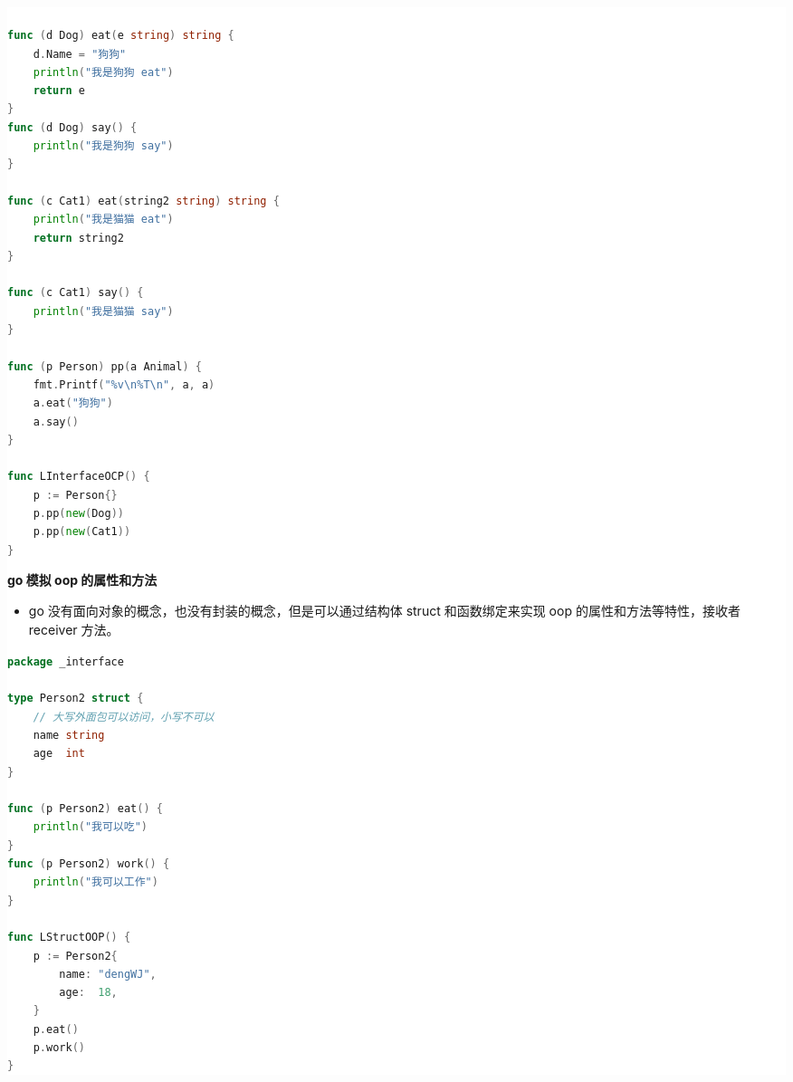 ```go

func (d Dog) eat(e string) string {
	d.Name = "狗狗"
	println("我是狗狗 eat")
	return e
}
func (d Dog) say() {
	println("我是狗狗 say")
}

func (c Cat1) eat(string2 string) string {
	println("我是猫猫 eat")
	return string2
}

func (c Cat1) say() {
	println("我是猫猫 say")
}

func (p Person) pp(a Animal) {
	fmt.Printf("%v\n%T\n", a, a)
	a.eat("狗狗")
	a.say()
}

func LInterfaceOCP() {
	p := Person{}
	p.pp(new(Dog))
	p.pp(new(Cat1))
}
```

**go 模拟 oop 的属性和方法**

* go 没有面向对象的概念，也没有封装的概念，但是可以通过结构体 struct 和函数绑定来实现 oop 的属性和方法等特性，接收者 receiver 方法。

```go
package _interface

type Person2 struct {
	// 大写外面包可以访问，小写不可以
	name string
	age  int
}

func (p Person2) eat() {
	println("我可以吃")
}
func (p Person2) work() {
	println("我可以工作")
}

func LStructOOP() {
	p := Person2{
		name: "dengWJ",
		age:  18,
	}
	p.eat()
	p.work()
}
```

